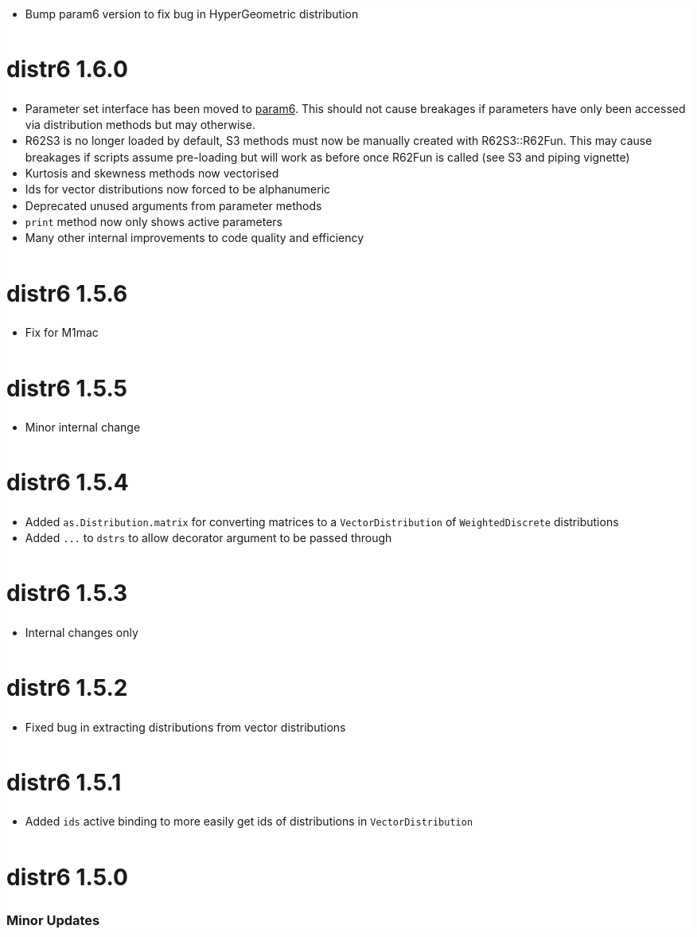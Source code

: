 * Bump param6 version to fix bug in HyperGeometric distribution

# distr6 1.6.0

* Parameter set interface has been moved to [param6](https://cran.r-project.org/package=param6). This should not cause breakages if parameters have only been accessed via distribution methods but may otherwise.
* R62S3 is no longer loaded by default, S3 methods must now be manually created with R62S3::R62Fun. This may cause breakages if scripts assume pre-loading but will work as before once R62Fun is called (see S3 and piping vignette)
* Kurtosis and skewness methods now vectorised
* Ids for vector distributions now forced to be alphanumeric
* Deprecated unused arguments from parameter methods
* `print` method now only shows active parameters
* Many other internal improvements to code quality and efficiency

# distr6 1.5.6

* Fix for M1mac

# distr6 1.5.5

* Minor internal change

# distr6 1.5.4

* Added `as.Distribution.matrix` for converting matrices to a `VectorDistribution` of `WeightedDiscrete` distributions
* Added `...` to `dstrs` to allow decorator argument to be passed through

# distr6 1.5.3

* Internal changes only

# distr6 1.5.2

* Fixed bug in extracting distributions from vector distributions

# distr6 1.5.1

* Added `ids` active binding to more easily get ids of distributions in `VectorDistribution`

# distr6 1.5.0

### Minor Updates
